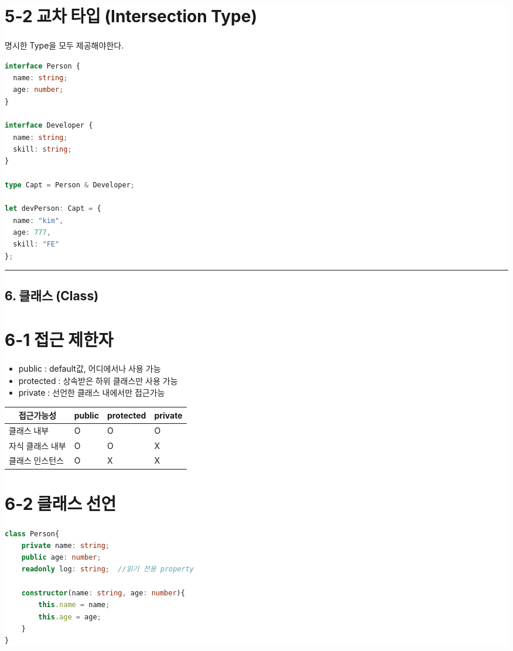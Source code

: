 # 5-2 교차 타입 (Intersection Type)

명시한 Type을 모두 제공해야한다.

```TypeScript
interface Person {
  name: string;
  age: number;
}

interface Developer {
  name: string;
  skill: string;
}

type Capt = Person & Developer;

let devPerson: Capt = {
  name: "kim",
  age: 777,
  skill: "FE"
};
```

<hr/>

## 6. 클래스 (Class)

# 6-1 접근 제한자

- public : default값, 어디에서나 사용 가능
- protected : 상속받은 하위 클래스만 사용 가능
- private : 선언한 클래스 내에서만 접근가능

| 접근가능성       | public | protected | private |
| ---------------- | ------ | --------- | ------- |
| 클래스 내부      | O      | O         | O       |
| 자식 클래스 내부 | O      | O         | X       |
| 클래스 인스턴스  | O      | X         | X       |

# 6-2 클래스 선언

```TypeScript
class Person{
    private name: string;
    public age: number;
    readonly log: string;  //읽기 전용 property

    constructor(name: string, age: number){
        this.name = name;
        this.age = age;
    }
}
```
